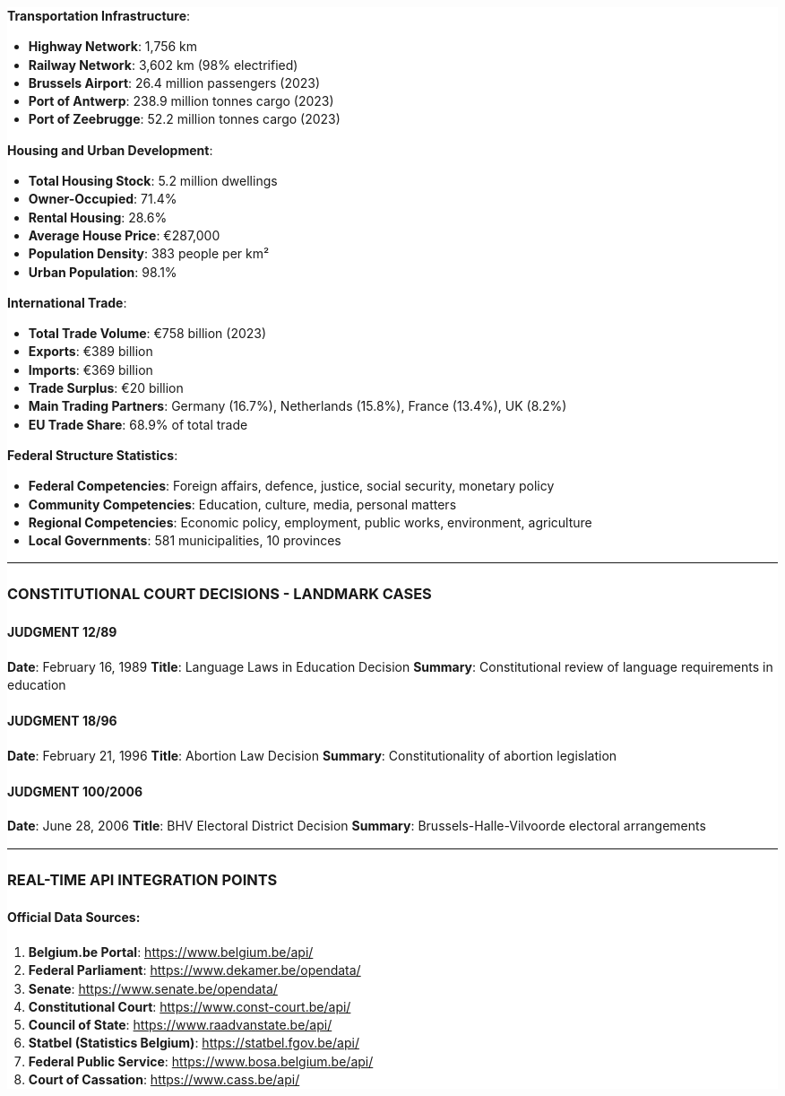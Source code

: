 **Transportation Infrastructure**:
- **Highway Network**: 1,756 km
- **Railway Network**: 3,602 km (98% electrified)
- **Brussels Airport**: 26.4 million passengers (2023)
- **Port of Antwerp**: 238.9 million tonnes cargo (2023)
- **Port of Zeebrugge**: 52.2 million tonnes cargo (2023)

**Housing and Urban Development**:
- **Total Housing Stock**: 5.2 million dwellings
- **Owner-Occupied**: 71.4%
- **Rental Housing**: 28.6%
- **Average House Price**: €287,000
- **Population Density**: 383 people per km²
- **Urban Population**: 98.1%

**International Trade**:
- **Total Trade Volume**: €758 billion (2023)
- **Exports**: €389 billion
- **Imports**: €369 billion
- **Trade Surplus**: €20 billion
- **Main Trading Partners**: Germany (16.7%), Netherlands (15.8%), France (13.4%), UK (8.2%)
- **EU Trade Share**: 68.9% of total trade

**Federal Structure Statistics**:
- **Federal Competencies**: Foreign affairs, defence, justice, social security, monetary policy
- **Community Competencies**: Education, culture, media, personal matters
- **Regional Competencies**: Economic policy, employment, public works, environment, agriculture
- **Local Governments**: 581 municipalities, 10 provinces

---

### CONSTITUTIONAL COURT DECISIONS - LANDMARK CASES

#### JUDGMENT 12/89
**Date**: February 16, 1989
**Title**: Language Laws in Education Decision
**Summary**: Constitutional review of language requirements in education

#### JUDGMENT 18/96
**Date**: February 21, 1996
**Title**: Abortion Law Decision
**Summary**: Constitutionality of abortion legislation

#### JUDGMENT 100/2006
**Date**: June 28, 2006
**Title**: BHV Electoral District Decision
**Summary**: Brussels-Halle-Vilvoorde electoral arrangements

---

### REAL-TIME API INTEGRATION POINTS

#### Official Data Sources:
1. **Belgium.be Portal**: https://www.belgium.be/api/
2. **Federal Parliament**: https://www.dekamer.be/opendata/
3. **Senate**: https://www.senate.be/opendata/
4. **Constitutional Court**: https://www.const-court.be/api/
5. **Council of State**: https://www.raadvanstate.be/api/
6. **Statbel (Statistics Belgium)**: https://statbel.fgov.be/api/
7. **Federal Public Service**: https://www.bosa.belgium.be/api/
8. **Court of Cassation**: https://www.cass.be/api/
